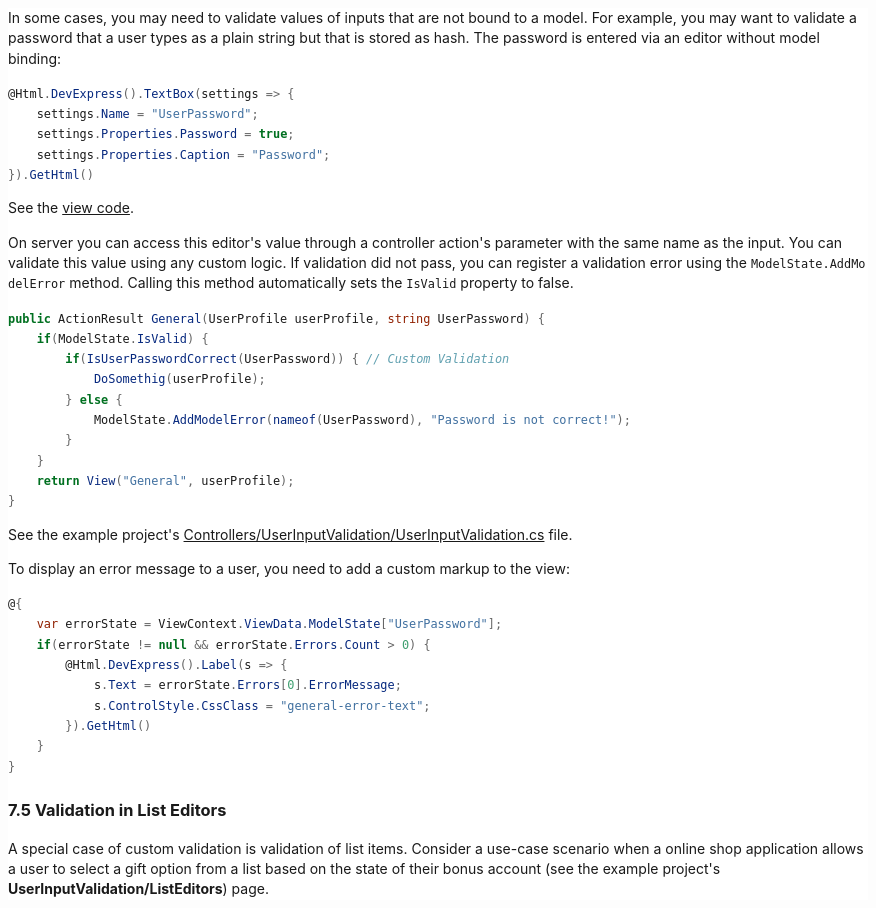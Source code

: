 In some cases, you may need to validate values of inputs that are not bound to a model. For example, you may want to validate a password that a user types as a plain string but that is stored as hash. The password is entered via an editor without model binding:

```cs
@Html.DevExpress().TextBox(settings => {
    settings.Name = "UserPassword";
    settings.Properties.Password = true;
    settings.Properties.Caption = "Password";
}).GetHtml()
```

See the [view code](https://github.com/DevExpress/aspnet-security-bestpractices/blob/master/SecurityBestPractices.Mvc/SecurityBestPractices.Mvc/Views/UserInputValidation/General.cshtml#L15-L19).

On server you can access this editor's value through a controller action's parameter with the same name as the input. You can validate this value using any custom logic. If validation did not pass, you can register a validation error using the `ModelState.AddModelError` method. Calling this method automatically sets the `IsValid` property to false.

```cs
public ActionResult General(UserProfile userProfile, string UserPassword) {
    if(ModelState.IsValid) {
        if(IsUserPasswordCorrect(UserPassword)) { // Custom Validation
            DoSomethig(userProfile);
        } else {
            ModelState.AddModelError(nameof(UserPassword), "Password is not correct!");
        }
    }
    return View("General", userProfile);
}
```

See the example project's [Controllers/UserInputValidation/UserInputValidation.cs](https://github.com/DevExpress/aspnet-security-bestpractices/blob/master/SecurityBestPractices.Mvc/SecurityBestPractices.Mvc/Controllers/UserInputValidation/UserInputValidation.cs#L22) file.

To display an error message to a user, you need to add a custom markup to the view:

```cs
@{
    var errorState = ViewContext.ViewData.ModelState["UserPassword"];
    if(errorState != null && errorState.Errors.Count > 0) {
        @Html.DevExpress().Label(s => {
            s.Text = errorState.Errors[0].ErrorMessage;
            s.ControlStyle.CssClass = "general-error-text";
        }).GetHtml()
    }
}
```

### 7.5 Validation in List Editors

A special case of custom validation is validation of list items. Consider a use-case scenario when a online shop application allows a user to select a gift option from a list based on the state of their bonus account (see the example project's **UserInputValidation/ListEditors**) page.
